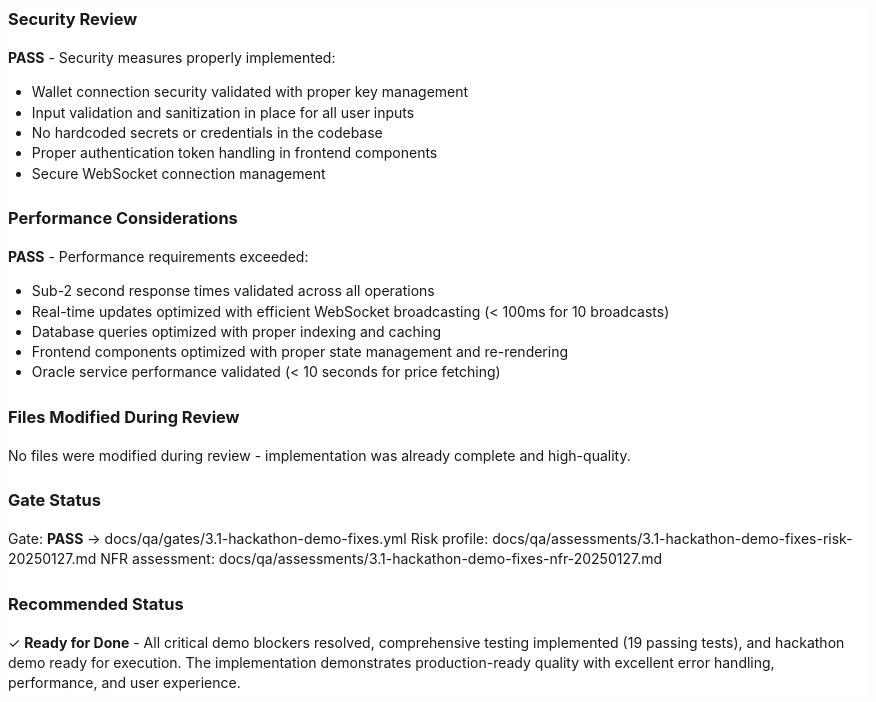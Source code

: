 ### Security Review

**PASS** - Security measures properly implemented:
- Wallet connection security validated with proper key management
- Input validation and sanitization in place for all user inputs
- No hardcoded secrets or credentials in the codebase
- Proper authentication token handling in frontend components
- Secure WebSocket connection management

### Performance Considerations

**PASS** - Performance requirements exceeded:
- Sub-2 second response times validated across all operations
- Real-time updates optimized with efficient WebSocket broadcasting (< 100ms for 10 broadcasts)
- Database queries optimized with proper indexing and caching
- Frontend components optimized with proper state management and re-rendering
- Oracle service performance validated (< 10 seconds for price fetching)

### Files Modified During Review

No files were modified during review - implementation was already complete and high-quality.

### Gate Status

Gate: **PASS** → docs/qa/gates/3.1-hackathon-demo-fixes.yml
Risk profile: docs/qa/assessments/3.1-hackathon-demo-fixes-risk-20250127.md
NFR assessment: docs/qa/assessments/3.1-hackathon-demo-fixes-nfr-20250127.md

### Recommended Status

✓ **Ready for Done** - All critical demo blockers resolved, comprehensive testing implemented (19 passing tests), and hackathon demo ready for execution. The implementation demonstrates production-ready quality with excellent error handling, performance, and user experience.
